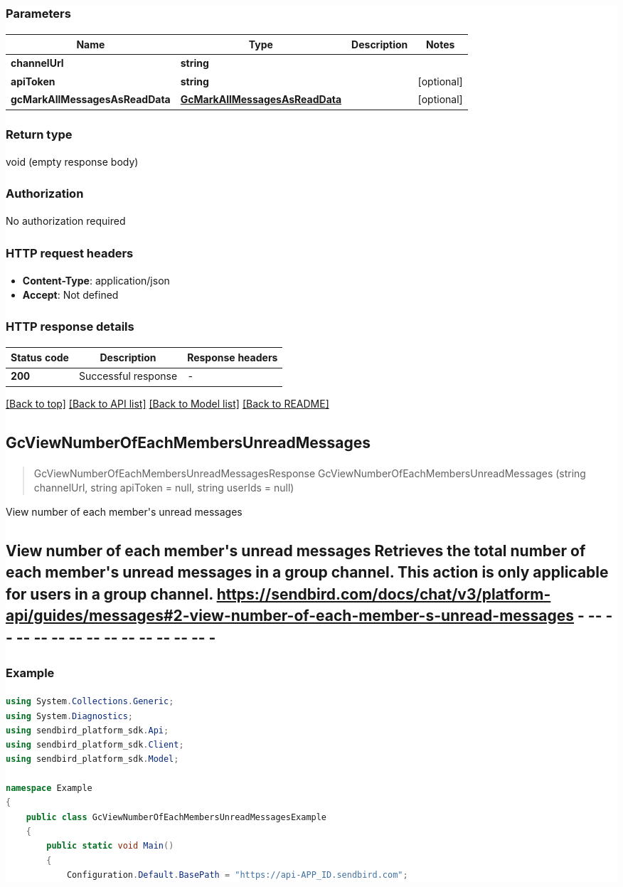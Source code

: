 ### Parameters


Name | Type | Description  | Notes
------------- | ------------- | ------------- | -------------
 **channelUrl** | **string**|  | 
 **apiToken** | **string**|  | [optional] 
 **gcMarkAllMessagesAsReadData** | [**GcMarkAllMessagesAsReadData**](GcMarkAllMessagesAsReadData.md)|  | [optional] 

### Return type

void (empty response body)

### Authorization

No authorization required

### HTTP request headers

- **Content-Type**: application/json
- **Accept**: Not defined


### HTTP response details
| Status code | Description | Response headers |
|-------------|-------------|------------------|
| **200** | Successful response |  -  |

[[Back to top]](#)
[[Back to API list]](../README.md#documentation-for-api-endpoints)
[[Back to Model list]](../README.md#documentation-for-models)
[[Back to README]](../README.md)


## GcViewNumberOfEachMembersUnreadMessages

> GcViewNumberOfEachMembersUnreadMessagesResponse GcViewNumberOfEachMembersUnreadMessages (string channelUrl, string apiToken = null, string userIds = null)

View number of each member's unread messages

## View number of each member's unread messages  Retrieves the total number of each member's unread messages in a group channel. This action is only applicable for users in a group channel.  https://sendbird.com/docs/chat/v3/platform-api/guides/messages#2-view-number-of-each-member-s-unread-messages - -- -- -- -- -- -- -- -- -- -- -- -- -- -

### Example

```csharp
using System.Collections.Generic;
using System.Diagnostics;
using sendbird_platform_sdk.Api;
using sendbird_platform_sdk.Client;
using sendbird_platform_sdk.Model;

namespace Example
{
    public class GcViewNumberOfEachMembersUnreadMessagesExample
    {
        public static void Main()
        {
            Configuration.Default.BasePath = "https://api-APP_ID.sendbird.com";
```